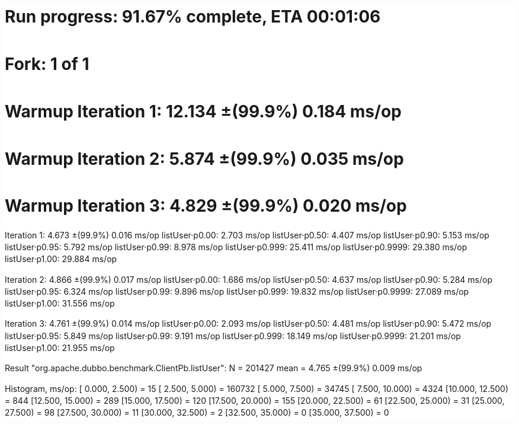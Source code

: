 # Run progress: 91.67% complete, ETA 00:01:06
# Fork: 1 of 1
# Warmup Iteration   1: 12.134 ±(99.9%) 0.184 ms/op
# Warmup Iteration   2: 5.874 ±(99.9%) 0.035 ms/op
# Warmup Iteration   3: 4.829 ±(99.9%) 0.020 ms/op
Iteration   1: 4.673 ±(99.9%) 0.016 ms/op
                 listUser·p0.00:   2.703 ms/op
                 listUser·p0.50:   4.407 ms/op
                 listUser·p0.90:   5.153 ms/op
                 listUser·p0.95:   5.792 ms/op
                 listUser·p0.99:   8.978 ms/op
                 listUser·p0.999:  25.411 ms/op
                 listUser·p0.9999: 29.380 ms/op
                 listUser·p1.00:   29.884 ms/op

Iteration   2: 4.866 ±(99.9%) 0.017 ms/op
                 listUser·p0.00:   1.686 ms/op
                 listUser·p0.50:   4.637 ms/op
                 listUser·p0.90:   5.284 ms/op
                 listUser·p0.95:   6.324 ms/op
                 listUser·p0.99:   9.896 ms/op
                 listUser·p0.999:  19.832 ms/op
                 listUser·p0.9999: 27.089 ms/op
                 listUser·p1.00:   31.556 ms/op

Iteration   3: 4.761 ±(99.9%) 0.014 ms/op
                 listUser·p0.00:   2.093 ms/op
                 listUser·p0.50:   4.481 ms/op
                 listUser·p0.90:   5.472 ms/op
                 listUser·p0.95:   5.849 ms/op
                 listUser·p0.99:   9.191 ms/op
                 listUser·p0.999:  18.149 ms/op
                 listUser·p0.9999: 21.201 ms/op
                 listUser·p1.00:   21.955 ms/op



Result "org.apache.dubbo.benchmark.ClientPb.listUser":
  N = 201427
  mean =      4.765 ±(99.9%) 0.009 ms/op

  Histogram, ms/op:
    [ 0.000,  2.500) = 15 
    [ 2.500,  5.000) = 160732 
    [ 5.000,  7.500) = 34745 
    [ 7.500, 10.000) = 4324 
    [10.000, 12.500) = 844 
    [12.500, 15.000) = 289 
    [15.000, 17.500) = 120 
    [17.500, 20.000) = 155 
    [20.000, 22.500) = 61 
    [22.500, 25.000) = 31 
    [25.000, 27.500) = 98 
    [27.500, 30.000) = 11 
    [30.000, 32.500) = 2 
    [32.500, 35.000) = 0 
    [35.000, 37.500) = 0 
